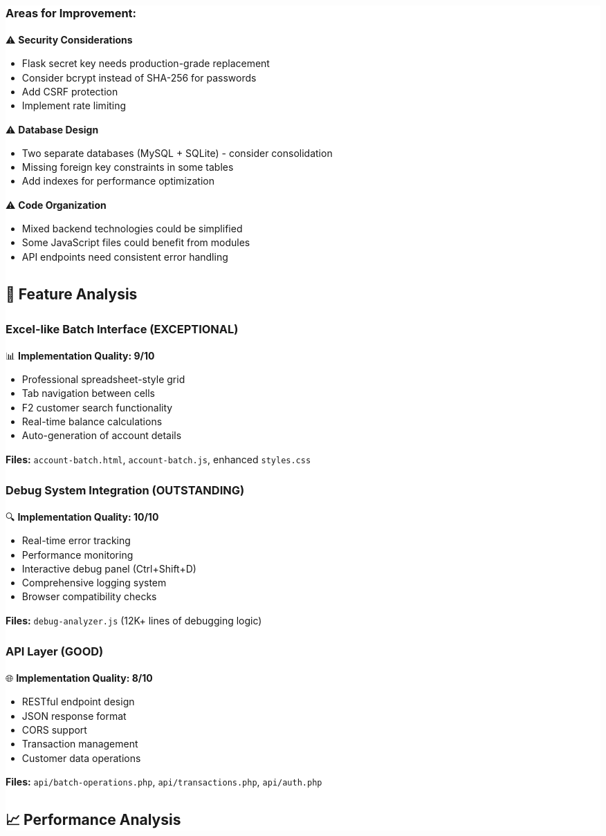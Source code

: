 ### **Areas for Improvement:**
⚠️ **Security Considerations**
- Flask secret key needs production-grade replacement
- Consider bcrypt instead of SHA-256 for passwords
- Add CSRF protection
- Implement rate limiting

⚠️ **Database Design**
- Two separate databases (MySQL + SQLite) - consider consolidation
- Missing foreign key constraints in some tables
- Add indexes for performance optimization

⚠️ **Code Organization**
- Mixed backend technologies could be simplified
- Some JavaScript files could benefit from modules
- API endpoints need consistent error handling

## 🔧 **Feature Analysis**

### **Excel-like Batch Interface (EXCEPTIONAL)**
📊 **Implementation Quality: 9/10**
- Professional spreadsheet-style grid
- Tab navigation between cells
- F2 customer search functionality
- Real-time balance calculations
- Auto-generation of account details

**Files:** `account-batch.html`, `account-batch.js`, enhanced `styles.css`

### **Debug System Integration (OUTSTANDING)**
🔍 **Implementation Quality: 10/10**
- Real-time error tracking
- Performance monitoring
- Interactive debug panel (Ctrl+Shift+D)
- Comprehensive logging system
- Browser compatibility checks

**Files:** `debug-analyzer.js` (12K+ lines of debugging logic)

### **API Layer (GOOD)**
🌐 **Implementation Quality: 8/10**
- RESTful endpoint design
- JSON response format
- CORS support
- Transaction management
- Customer data operations

**Files:** `api/batch-operations.php`, `api/transactions.php`, `api/auth.php`

## 📈 **Performance Analysis**
